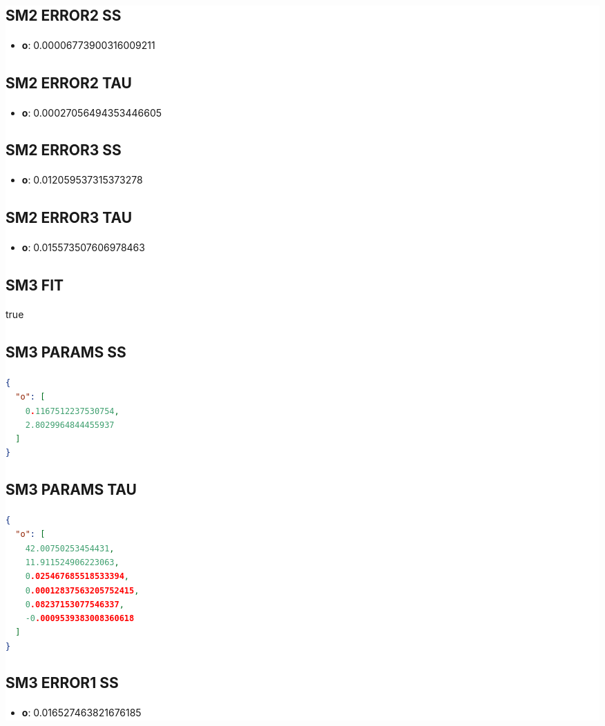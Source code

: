 ## SM2 ERROR2 SS

- **o**: 0.00006773900316009211

## SM2 ERROR2 TAU

- **o**: 0.00027056494353446605

## SM2 ERROR3 SS

- **o**: 0.012059537315373278

## SM2 ERROR3 TAU

- **o**: 0.015573507606978463

## SM3 FIT

true

## SM3 PARAMS SS

```json
{
  "o": [
    0.1167512237530754,
    2.8029964844455937
  ]
}
```

## SM3 PARAMS TAU

```json
{
  "o": [
    42.00750253454431,
    11.911524906223063,
    0.025467685518533394,
    0.00012837563205752415,
    0.08237153077546337,
    -0.0009539383008360618
  ]
}
```

## SM3 ERROR1 SS

- **o**: 0.016527463821676185
